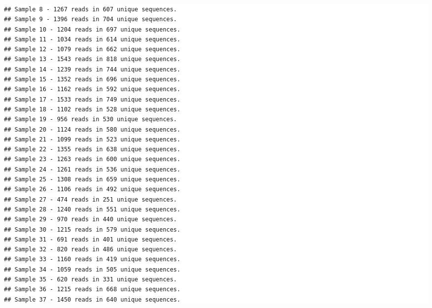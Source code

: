     ## Sample 8 - 1267 reads in 607 unique sequences.
    ## Sample 9 - 1396 reads in 704 unique sequences.
    ## Sample 10 - 1204 reads in 697 unique sequences.
    ## Sample 11 - 1034 reads in 614 unique sequences.
    ## Sample 12 - 1079 reads in 662 unique sequences.
    ## Sample 13 - 1543 reads in 818 unique sequences.
    ## Sample 14 - 1239 reads in 744 unique sequences.
    ## Sample 15 - 1352 reads in 696 unique sequences.
    ## Sample 16 - 1162 reads in 592 unique sequences.
    ## Sample 17 - 1533 reads in 749 unique sequences.
    ## Sample 18 - 1102 reads in 528 unique sequences.
    ## Sample 19 - 956 reads in 530 unique sequences.
    ## Sample 20 - 1124 reads in 580 unique sequences.
    ## Sample 21 - 1099 reads in 523 unique sequences.
    ## Sample 22 - 1355 reads in 638 unique sequences.
    ## Sample 23 - 1263 reads in 600 unique sequences.
    ## Sample 24 - 1261 reads in 536 unique sequences.
    ## Sample 25 - 1308 reads in 659 unique sequences.
    ## Sample 26 - 1106 reads in 492 unique sequences.
    ## Sample 27 - 474 reads in 251 unique sequences.
    ## Sample 28 - 1240 reads in 551 unique sequences.
    ## Sample 29 - 970 reads in 440 unique sequences.
    ## Sample 30 - 1215 reads in 579 unique sequences.
    ## Sample 31 - 691 reads in 401 unique sequences.
    ## Sample 32 - 820 reads in 486 unique sequences.
    ## Sample 33 - 1160 reads in 419 unique sequences.
    ## Sample 34 - 1059 reads in 505 unique sequences.
    ## Sample 35 - 620 reads in 331 unique sequences.
    ## Sample 36 - 1215 reads in 668 unique sequences.
    ## Sample 37 - 1450 reads in 640 unique sequences.
